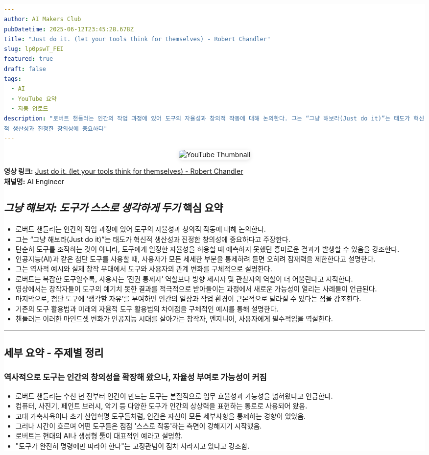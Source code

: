 ```yaml
---
author: AI Makers Club
pubDatetime: 2025-06-12T23:45:28.678Z
title: "Just do it. (let your tools think for themselves) - Robert Chandler"
slug: lp0pswT_FEI
featured: true
draft: false
tags:
  - AI
  - YouTube 요약
  - 자동 업로드
description: "로버트 챈들러는 인간의 작업 과정에 있어 도구의 자율성과 창의적 작동에 대해 논의한다. 그는 “그냥 해보라(Just do it)”는 태도가 혁신적 생산성과 진정한 창의성에 중요하다"
---
```


<div style="text-align: center;">
  <img src="https://img.youtube.com/vi/lp0pswT_FEI/maxresdefault.jpg" alt="YouTube Thumbnail" style="width: 100%; max-width: 640px; height: auto; border-radius: 0.5rem; box-shadow: 0 2px 8px rgba(0,0,0,0.1);" loading="lazy" />
</div>

**영상 링크:** [Just do it. (let your tools think for themselves) - Robert Chandler](https://www.youtube.com/watch?v=lp0pswT_FEI)  
**채널명:** AI Engineer

## *그냥 해보자: 도구가 스스로 생각하게 두기* 핵심 요약

- 로버트 챈들러는 인간의 작업 과정에 있어 도구의 자율성과 창의적 작동에 대해 논의한다.
- 그는 “그냥 해보라(Just do it)”는 태도가 혁신적 생산성과 진정한 창의성에 중요하다고 주장한다.
- 단순히 도구를 조작하는 것이 아니라, 도구에게 일정한 자율성을 허용할 때 예측하지 못했던 흥미로운 결과가 발생할 수 있음을 강조한다.
- 인공지능(AI)과 같은 첨단 도구를 사용할 때, 사용자가 모든 세세한 부분을 통제하려 들면 오히려 잠재력을 제한한다고 설명한다.
- 그는 역사적 예시와 실제 창작 무대에서 도구와 사용자의 관계 변화를 구체적으로 설명한다.
- 로버트는 복잡한 도구일수록, 사용자는 ‘전권 통제자’ 역할보다 방향 제시자 및 관찰자의 역할이 더 어울린다고 지적한다.
- 영상에서는 창작자들이 도구의 예기치 못한 결과를 적극적으로 받아들이는 과정에서 새로운 가능성이 열리는 사례들이 언급된다.
- 마지막으로, 첨단 도구에 ‘생각할 자유’를 부여하면 인간의 일상과 작업 환경이 근본적으로 달라질 수 있다는 점을 강조한다.
- 기존의 도구 활용법과 미래의 자율적 도구 활용법의 차이점을 구체적인 예시를 통해 설명한다.
- 챈들러는 이러한 마인드셋 변화가 인공지능 시대를 살아가는 창작자, 엔지니어, 사용자에게 필수적임을 역설한다.

---

## 세부 요약 - 주제별 정리

### 역사적으로 도구는 인간의 창의성을 확장해 왔으나, 자율성 부여로 가능성이 커짐

- 로버트 챈들러는 수천 년 전부터 인간이 만드는 도구는 본질적으로 업무 효율성과 가능성을 넓혀왔다고 언급한다.
- 컴퓨터, 사진기, 페인트 브러시, 악기 등 다양한 도구가 인간의 상상력을 표현하는 통로로 사용되어 왔음.
- 고대 가축사육이나 초기 산업혁명 도구들처럼, 인간은 자신이 모든 세부사항을 통제하는 경향이 있었음.
- 그러나 시간이 흐르며 어떤 도구들은 점점 '스스로 작동'하는 측면이 강해지기 시작했음.
- 로버트는 현대의 AI나 생성형 툴이 대표적인 예라고 설명함.
- "도구가 완전히 명령에만 따라야 한다"는 고정관념이 점차 사라지고 있다고 강조함.

